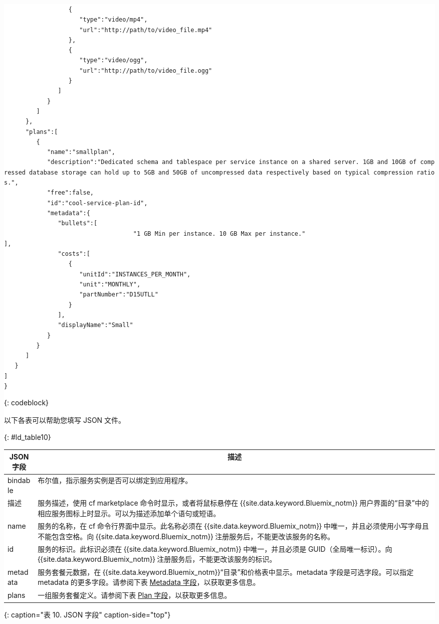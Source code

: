 ```
                  {
                     "type":"video/mp4",
                     "url":"http://path/to/video_file.mp4"
                  },
                  {
                     "type":"video/ogg",
                     "url":"http://path/to/video_file.ogg"
                  }
               ]
            }
         ]
      },
      "plans":[
         {
            "name":"smallplan",
            "description":"Dedicated schema and tablespace per service instance on a shared server. 1GB and 10GB of compressed database storage can hold up to 5GB and 50GB of uncompressed data respectively based on typical compression ratios.",
            "free":false,
            "id":"cool-service-plan-id",
            "metadata":{
               "bullets":[
                                    "1 GB Min per instance. 10 GB Max per instance."
],
               "costs":[
                  {
                     "unitId":"INSTANCES_PER_MONTH",
                     "unit":"MONTHLY",
                     "partNumber":"D15UTLL"
                  }
               ],
               "displayName":"Small"
            }
         }
      ]
   }
]
}
```
{: codeblock}

以下各表可以帮助您填写 JSON 文件。


{: #ld_table10}

| **JSON 字段** | **描述** |
|-----------------|-----------------|
|bindable   | 布尔值，指示服务实例是否可以绑定到应用程序。  |
|描述 | 服务描述，使用 cf marketplace 命令时显示，或者将鼠标悬停在 {{site.data.keyword.Bluemix_notm}} 用户界面的“目录”中的相应服务图标上时显示。可以为描述添加单个语句或短语。 |
|name | 服务的名称，在 cf 命令行界面中显示。此名称必须在 {{site.data.keyword.Bluemix_notm}} 中唯一，并且必须使用小写字母且不能包含空格。向 {{site.data.keyword.Bluemix_notm}} 注册服务后，不能更改该服务的名称。 |
|id  | 服务的标识。此标识必须在 {{site.data.keyword.Bluemix_notm}} 中唯一，并且必须是 GUID（全局唯一标识）。向 {{site.data.keyword.Bluemix_notm}} 注册服务后，不能更改该服务的标识。 |
|metadata | 服务套餐元数据，在 {{site.data.keyword.Bluemix_notm}}“目录”和价格表中显示。metadata 字段是可选字段。可以指定 metadata 的更多字段。请参阅下表 [Metadata 字段](index.html#metadatafields)，以获取更多信息。 |
|plans | 一组服务套餐定义。请参阅下表 [Plan 字段](index.html#planfields)，以获取更多信息。 |
{: caption="表 10. JSON 字段" caption-side="top"}
